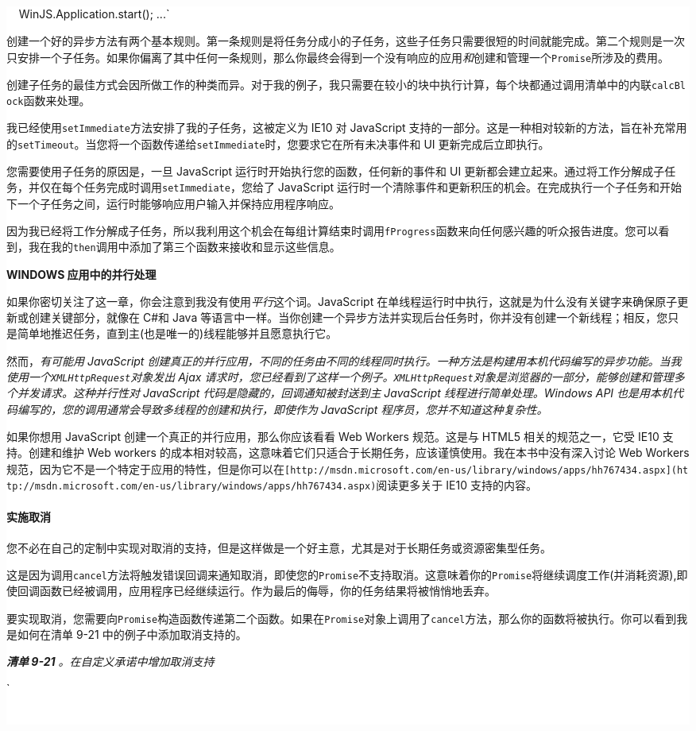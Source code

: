     WinJS.Application.start();
</script>
...`

创建一个好的异步方法有两个基本规则。第一条规则是将任务分成小的子任务，这些子任务只需要很短的时间就能完成。第二个规则是一次只安排一个子任务。如果你偏离了其中任何一条规则，那么你最终会得到一个没有响应的应用*和*创建和管理一个`Promise`所涉及的费用。

创建子任务的最佳方式会因所做工作的种类而异。对于我的例子，我只需要在较小的块中执行计算，每个块都通过调用清单中的内联`calcBlock`函数来处理。

我已经使用`setImmediate`方法安排了我的子任务，这被定义为 IE10 对 JavaScript 支持的一部分。这是一种相对较新的方法，旨在补充常用的`setTimeout`。当您将一个函数传递给`setImmediate`时，您要求它在所有未决事件和 UI 更新完成后立即执行。

您需要使用子任务的原因是，一旦 JavaScript 运行时开始执行您的函数，任何新的事件和 UI 更新都会建立起来。通过将工作分解成子任务，并仅在每个任务完成时调用`setImmediate`，您给了 JavaScript 运行时一个清除事件和更新积压的机会。在完成执行一个子任务和开始下一个子任务之间，运行时能够响应用户输入并保持应用程序响应。

因为我已经将工作分解成子任务，所以我利用这个机会在每组计算结束时调用`fProgress`函数来向任何感兴趣的听众报告进度。您可以看到，我在我的`then`调用中添加了第三个函数来接收和显示这些信息。

**WINDOWS 应用中的并行处理**

如果你密切关注了这一章，你会注意到我没有使用*平行*这个词。JavaScript 在单线程运行时中执行，这就是为什么没有关键字来确保原子更新或创建关键部分，就像在 C#和 Java 等语言中一样。当你创建一个异步方法并实现后台任务时，你并没有创建一个新线程；相反，您只是简单地推迟任务，直到主(也是唯一的)线程能够并且愿意执行它。

然而，*有可能用 JavaScript 创建真正的并行应用，不同的任务由不同的线程同时执行。一种方法是构建用本机代码编写的异步功能。当我使用一个`XMLHttpRequest`对象发出 Ajax 请求时，您已经看到了这样一个例子。`XMLHttpRequest`对象是浏览器的一部分，能够创建和管理多个并发请求。这种并行性对 JavaScript 代码是隐藏的，回调通知被封送到主 JavaScript 线程进行简单处理。Windows API 也是用本机代码编写的，您的调用通常会导致多线程的创建和执行，即使作为 JavaScript 程序员，您并不知道这种复杂性。*

如果你想用 JavaScript 创建一个真正的并行应用，那么你应该看看 Web Workers 规范。这是与 HTML5 相关的规范之一，它受 IE10 支持。创建和维护 Web workers 的成本相对较高，这意味着它们只适合于长期任务，应该谨慎使用。我在本书中没有深入讨论 Web Workers 规范，因为它不是一个特定于应用的特性，但是你可以在`[http://msdn.microsoft.com/en-us/library/windows/apps/hh767434.aspx](http://msdn.microsoft.com/en-us/library/windows/apps/hh767434.aspx)`阅读更多关于 IE10 支持的内容。

#### 实施取消

您不必在自己的定制中实现对取消的支持，但是这样做是一个好主意，尤其是对于长期任务或资源密集型任务。

这是因为调用`cancel`方法将触发错误回调来通知取消，即使您的`Promise`不支持取消。这意味着你的`Promise`将继续调度工作(并消耗资源),即使回调函数已经被调用，应用程序已经继续运行。作为最后的侮辱，你的任务结果将被悄悄地丢弃。

要实现取消，您需要向`Promise`构造函数传递第二个函数。如果在`Promise`对象上调用了`cancel`方法，那么你的函数将被执行。你可以看到我是如何在清单 9-21 中的例子中添加取消支持的。

***清单 9-21** 。在自定义承诺中增加取消支持*

`<!DOCTYPE html>
<html>
<head>
    <meta charset="utf-8" />
    <title></title>
    <link href="//Microsoft.WinJS.1.0/css/ui-dark.css" rel="stylesheet" />
    <script src="//Microsoft.WinJS.1.0/js/base.js"></script>
    <script src="//Microsoft.WinJS.1.0/js/ui.js"></script>
    <style>
        body {
            display: -ms-flexbox; -ms-flex-direction: column;
            -ms-flex-align: center; -ms-flex-pack: center;            
        }
        body, button { font-size: 30pt; margin: 5px;}
        #output { margin: 20px; }
    </style>
    <script>
        function displayMessage(msg) {` `output.innerText = msg;
        };

